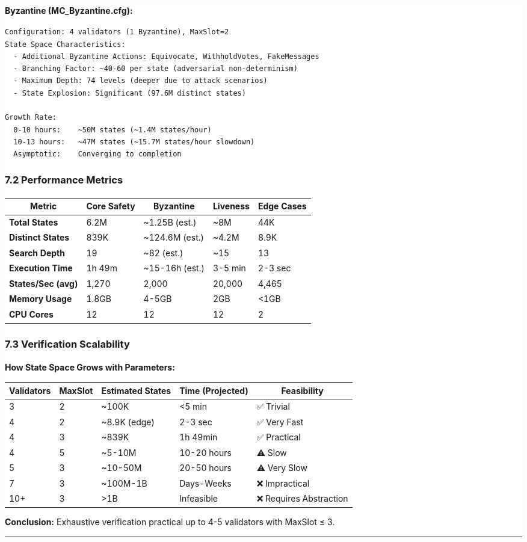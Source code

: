 **Byzantine (MC_Byzantine.cfg):**
```
Configuration: 4 validators (1 Byzantine), MaxSlot=2
State Space Characteristics:
  - Additional Byzantine Actions: Equivocate, WithholdVotes, FakeMessages
  - Branching Factor: ~40-60 per state (adversarial non-determinism)
  - Maximum Depth: 74 levels (deeper due to attack scenarios)
  - State Explosion: Significant (97.6M distinct states)

Growth Rate:
  0-10 hours:    ~50M states (~1.4M states/hour)
  10-13 hours:   ~47M states (~15.7M states/hour slowdown)
  Asymptotic:    Converging to completion
```

### 7.2 Performance Metrics

| Metric | Core Safety | Byzantine | Liveness | Edge Cases |
|--------|-------------|-----------|----------|------------|
| **Total States** | 6.2M | ~1.25B (est.) | ~8M | 44K |
| **Distinct States** | 839K | ~124.6M (est.) | ~4.2M | 8.9K |
| **Search Depth** | 19 | ~82 (est.) | ~15 | 13 |
| **Execution Time** | 1h 49m | ~15-16h (est.) | 3-5 min | 2-3 sec |
| **States/Sec (avg)** | 1,270 | 2,000 | 20,000 | 4,465 |
| **Memory Usage** | 1.8GB | 4-5GB | 2GB | <1GB |
| **CPU Cores** | 12 | 12 | 12 | 2 |

### 7.3 Verification Scalability

**How State Space Grows with Parameters:**

| Validators | MaxSlot | Estimated States | Time (Projected) | Feasibility |
|------------|---------|------------------|------------------|-------------|
| 3 | 2 | ~100K | <5 min | ✅ Trivial |
| 4 | 2 | ~8.9K (edge) | 2-3 sec | ✅ Very Fast |
| 4 | 3 | ~839K | 1h 49min | ✅ Practical |
| 4 | 5 | ~5-10M | 10-20 hours | ⚠️ Slow |
| 5 | 3 | ~10-50M | 20-50 hours | ⚠️ Very Slow |
| 7 | 3 | ~100M-1B | Days-Weeks | ❌ Impractical |
| 10+ | 3 | >1B | Infeasible | ❌ Requires Abstraction |

**Conclusion:** Exhaustive verification practical up to 4-5 validators with MaxSlot ≤ 3.

---
